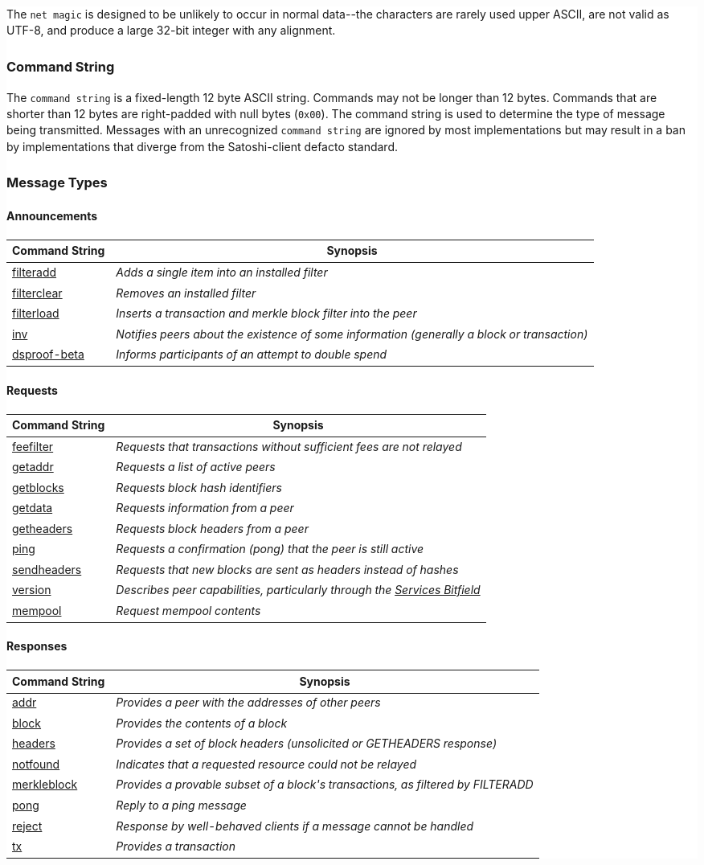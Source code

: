 The `net magic` is designed to be unlikely to occur in normal data--the characters are rarely used upper ASCII, are not valid as UTF-8, and produce a large 32-bit integer with any alignment.

### Command String

The `command string` is a fixed-length 12 byte ASCII string.
Commands may not be longer than 12 bytes.
Commands that are shorter than 12 bytes are right-padded with null bytes (`0x00`).
The command string is used to determine the type of message being transmitted.
Messages with an unrecognized `command string` are ignored by most implementations but may result in a ban by implementations that diverge from the Satoshi-client defacto standard.

### Message Types

#### Announcements
| Command String | Synopsis |
| -- | -- |
| [filteradd](/protocol/network/messages/filteradd) | *Adds a single item into an installed filter* |
| [filterclear](/protocol/network/messages/filterclear) | *Removes an installed filter* |
| [filterload](/protocol/network/messages/filterload) | *Inserts a transaction and merkle block filter into the peer* |
| [inv](/protocol/network/messages/inv) | *Notifies peers about the existence of some information (generally a block or transaction)* |
| [dsproof-beta](/protocol/network/messages/dsproof-beta) | *Informs participants of an attempt to double spend* |

#### Requests
| Command String | Synopsis |
| -- | -- |
| [feefilter](/protocol/network/messages/feefilter) | *Requests that transactions without sufficient fees are not relayed* |
| [getaddr](/protocol/network/messages/getaddr) | *Requests a list of active peers* |
| [getblocks](/protocol/network/messages/getblocks) | *Requests block hash identifiers* |
| [getdata](/protocol/network/messages/getdata) | *Requests information from a peer* |
| [getheaders](/protocol/network/messages/getheaders) | *Requests block headers from a peer*  |
| [ping](/protocol/network/messages/ping) | *Requests a confirmation (pong) that the peer is still active* |
| [sendheaders](/protocol/network/messages/sendheaders) | *Requests that new blocks are sent as headers instead of hashes* |
| [version](/protocol/network/messages/version) | *Describes peer capabilities, particularly through the [Services Bitfield](/protocol/network/messages/version#services-bitfield)* |
| [mempool](/protocol/network/messages/mempool) | *Request mempool contents* |

#### Responses

| Command String | Synopsis |
| -- | -- |
| [addr](/protocol/network/messages/addr) | *Provides a peer with the addresses of other peers* |
| [block](/protocol/network/messages/block) | *Provides the contents of a block* |
| [headers](/protocol/network/messages/headers) | *Provides a set of block headers (unsolicited or GETHEADERS response)* |
| [notfound](/protocol/network/messages/notfound) | *Indicates that a requested resource could not be relayed* |
| [merkleblock](/protocol/network/messages/merkleblock) | *Provides a provable subset of a block's transactions, as filtered by FILTERADD* |
| [pong](/protocol/network/messages/pong) | *Reply to a ping message* |
| [reject](/protocol/network/messages/reject) | *Response by well-behaved clients if a message cannot be handled* |
| [tx](/protocol/network/messages/tx) | *Provides a transaction* |